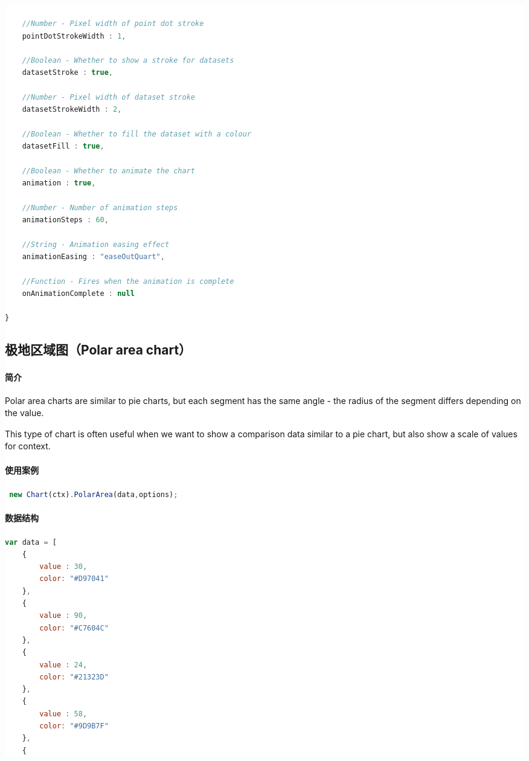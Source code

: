 ```javascript
	
	//Number - Pixel width of point dot stroke
	pointDotStrokeWidth : 1,
	
	//Boolean - Whether to show a stroke for datasets
	datasetStroke : true,
	
	//Number - Pixel width of dataset stroke
	datasetStrokeWidth : 2,
	
	//Boolean - Whether to fill the dataset with a colour
	datasetFill : true,
	
	//Boolean - Whether to animate the chart
	animation : true,

	//Number - Number of animation steps
	animationSteps : 60,
	
	//String - Animation easing effect
	animationEasing : "easeOutQuart",

	//Function - Fires when the animation is complete
	onAnimationComplete : null
	
}
```

## 极地区域图（Polar area chart）

#### 简介

Polar area charts are similar to pie charts, but each segment has the same angle - the radius of the segment differs depending on the value.

This type of chart is often useful when we want to show a comparison data similar to a pie chart, but also show a scale of values for context.

#### 使用案例

```javascript
 new Chart(ctx).PolarArea(data,options);
```

#### 数据结构
```javascript
var data = [
	{
		value : 30,
		color: "#D97041"
	},
	{
		value : 90,
		color: "#C7604C"
	},
	{
		value : 24,
		color: "#21323D"
	},
	{
		value : 58,
		color: "#9D9B7F"
	},
	{
```